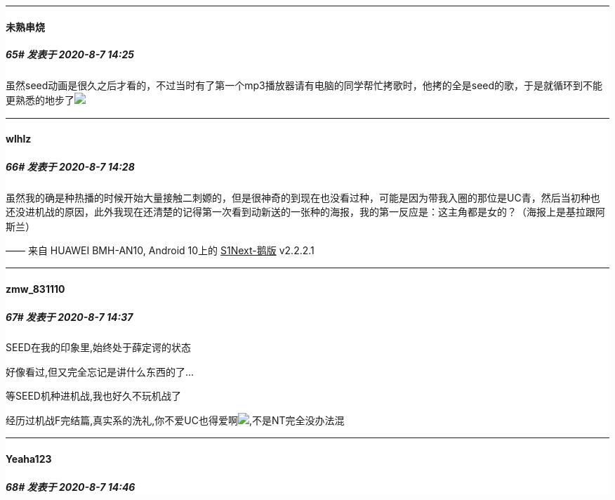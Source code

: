 



-----

####  未熟串烧  
##### 65#       发表于 2020-8-7 14:25




虽然seed动画是很久之后才看的，不过当时有了第一个mp3播放器请有电脑的同学帮忙拷歌时，他拷的全是seed的歌，于是就循环到不能更熟悉的地步了<img src="https://static.saraba1st.com/image/smiley/face2017/068.png" referrerpolicy="no-referrer">







-----

####  wlhlz  
##### 66#       发表于 2020-8-7 14:28




虽然我的确是种热播的时候开始大量接触二刺嫄的，但是很神奇的到现在也没看过种，可能是因为带我入圈的那位是UC青，然后当初种也还没进机战的原因，此外我现在还清楚的记得第一次看到动新送的一张种的海报，我的第一反应是：这主角都是女的？（海报上是基拉跟阿斯兰）

—— 来自 HUAWEI BMH-AN10, Android 10上的 [S1Next-鹅版](https://github.com/ykrank/S1-Next/releases) v2.2.2.1







-----

####  zmw_831110  
##### 67#       发表于 2020-8-7 14:37




SEED在我的印象里,始终处于薛定谔的状态

好像看过,但又完全忘记是讲什么东西的了...


等SEED机种进机战,我也好久不玩机战了


经历过机战F完结篇,真实系的洗礼,你不爱UC也得爱啊<img src="https://static.saraba1st.com/image/smiley/face2017/067.png" referrerpolicy="no-referrer">,不是NT完全没办法混







-----

####  Yeaha123  
##### 68#       发表于 2020-8-7 14:46
